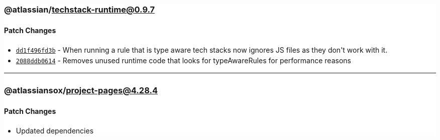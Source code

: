 
### @atlassian/techstack-runtime@0.9.7

#### Patch Changes

- [`dd1f496fd3b`](https://bitbucket.org/atlassian/atlassian-frontend/commits/dd1f496fd3b) - When running a rule that is type aware tech stacks now ignores JS files as they don't work with it.
- [`2088ddb0614`](https://bitbucket.org/atlassian/atlassian-frontend/commits/2088ddb0614) - Removes unused runtime code that looks for typeAwareRules for performance reasons

---

### @atlassiansox/project-pages@4.28.4

#### Patch Changes

- Updated dependencies
